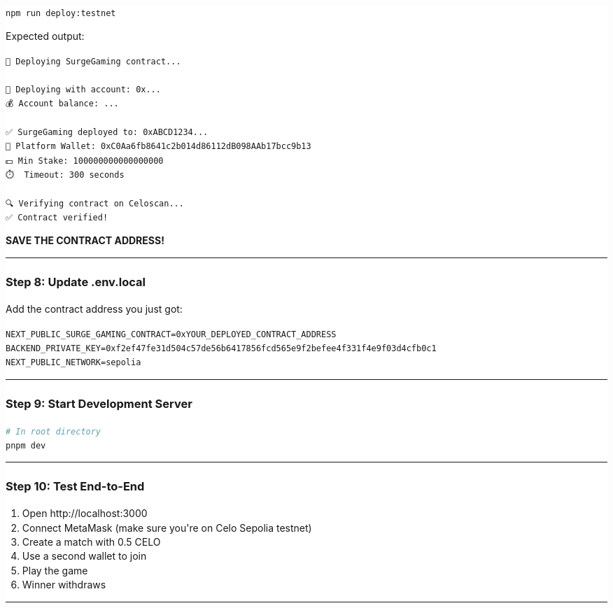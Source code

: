```bash
npm run deploy:testnet
```

Expected output:

```
🚀 Deploying SurgeGaming contract...

📝 Deploying with account: 0x...
💰 Account balance: ...

✅ SurgeGaming deployed to: 0xABCD1234...
🏦 Platform Wallet: 0xC0Aa6fb8641c2b014d86112dB098AAb17bcc9b13
💵 Min Stake: 100000000000000000
⏱️  Timeout: 300 seconds

🔍 Verifying contract on Celoscan...
✅ Contract verified!
```

**SAVE THE CONTRACT ADDRESS!**

---

### Step 8: Update .env.local

Add the contract address you just got:

```env
NEXT_PUBLIC_SURGE_GAMING_CONTRACT=0xYOUR_DEPLOYED_CONTRACT_ADDRESS
BACKEND_PRIVATE_KEY=0xf2ef47fe31d504c57de56b6417856fcd565e9f2befee4f331f4e9f03d4cfb0c1
NEXT_PUBLIC_NETWORK=sepolia
```

---

### Step 9: Start Development Server

```bash
# In root directory
pnpm dev
```

---

### Step 10: Test End-to-End

1. Open http://localhost:3000
2. Connect MetaMask (make sure you're on Celo Sepolia testnet)
3. Create a match with 0.5 CELO
4. Use a second wallet to join
5. Play the game
6. Winner withdraws

---
